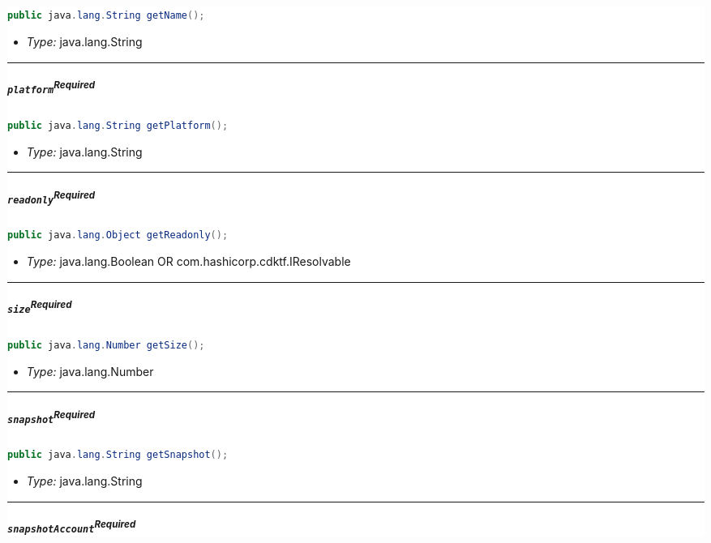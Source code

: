 ```java
public java.lang.String getName();
```

- *Type:* java.lang.String

---

##### `platform`<sup>Required</sup> <a name="platform" id="@cdktf/provider-opc.computeStorageVolume.ComputeStorageVolume.property.platform"></a>

```java
public java.lang.String getPlatform();
```

- *Type:* java.lang.String

---

##### `readonly`<sup>Required</sup> <a name="readonly" id="@cdktf/provider-opc.computeStorageVolume.ComputeStorageVolume.property.readonly"></a>

```java
public java.lang.Object getReadonly();
```

- *Type:* java.lang.Boolean OR com.hashicorp.cdktf.IResolvable

---

##### `size`<sup>Required</sup> <a name="size" id="@cdktf/provider-opc.computeStorageVolume.ComputeStorageVolume.property.size"></a>

```java
public java.lang.Number getSize();
```

- *Type:* java.lang.Number

---

##### `snapshot`<sup>Required</sup> <a name="snapshot" id="@cdktf/provider-opc.computeStorageVolume.ComputeStorageVolume.property.snapshot"></a>

```java
public java.lang.String getSnapshot();
```

- *Type:* java.lang.String

---

##### `snapshotAccount`<sup>Required</sup> <a name="snapshotAccount" id="@cdktf/provider-opc.computeStorageVolume.ComputeStorageVolume.property.snapshotAccount"></a>
